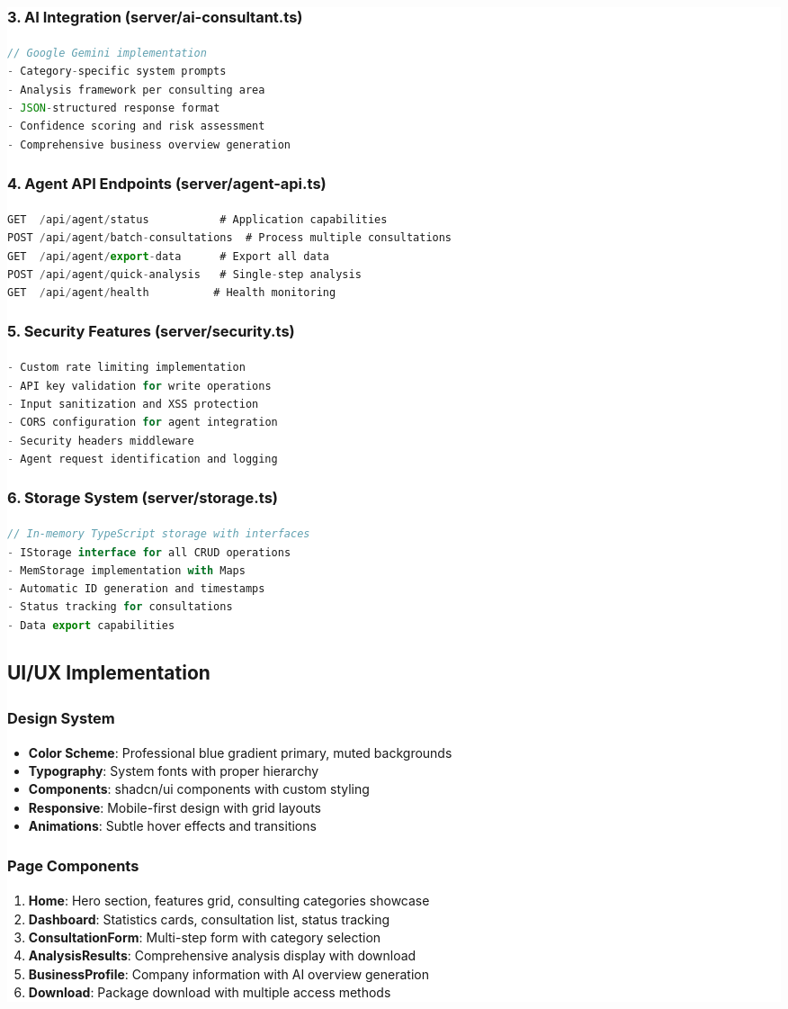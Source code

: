 ### 3. AI Integration (server/ai-consultant.ts)
```typescript
// Google Gemini implementation
- Category-specific system prompts
- Analysis framework per consulting area
- JSON-structured response format
- Confidence scoring and risk assessment
- Comprehensive business overview generation
```

### 4. Agent API Endpoints (server/agent-api.ts)
```typescript
GET  /api/agent/status           # Application capabilities
POST /api/agent/batch-consultations  # Process multiple consultations
GET  /api/agent/export-data      # Export all data
POST /api/agent/quick-analysis   # Single-step analysis
GET  /api/agent/health          # Health monitoring
```

### 5. Security Features (server/security.ts)
```typescript
- Custom rate limiting implementation
- API key validation for write operations
- Input sanitization and XSS protection
- CORS configuration for agent integration
- Security headers middleware
- Agent request identification and logging
```

### 6. Storage System (server/storage.ts)
```typescript
// In-memory TypeScript storage with interfaces
- IStorage interface for all CRUD operations
- MemStorage implementation with Maps
- Automatic ID generation and timestamps
- Status tracking for consultations
- Data export capabilities
```

## UI/UX Implementation

### Design System
- **Color Scheme**: Professional blue gradient primary, muted backgrounds
- **Typography**: System fonts with proper hierarchy
- **Components**: shadcn/ui components with custom styling
- **Responsive**: Mobile-first design with grid layouts
- **Animations**: Subtle hover effects and transitions

### Page Components
1. **Home**: Hero section, features grid, consulting categories showcase
2. **Dashboard**: Statistics cards, consultation list, status tracking
3. **ConsultationForm**: Multi-step form with category selection
4. **AnalysisResults**: Comprehensive analysis display with download
5. **BusinessProfile**: Company information with AI overview generation
6. **Download**: Package download with multiple access methods
